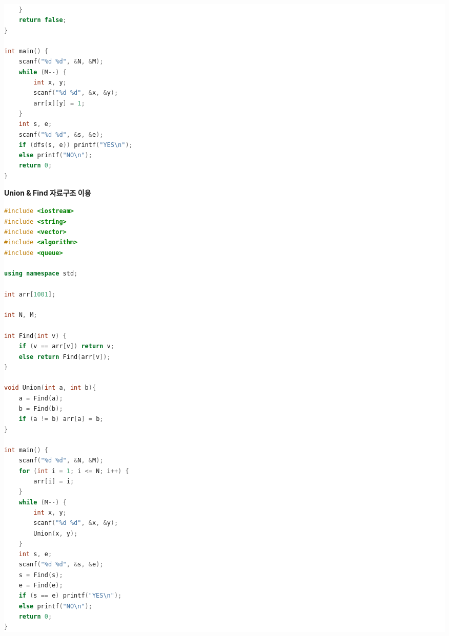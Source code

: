```c++
	}
	return false;
}

int main() {
	scanf("%d %d", &N, &M);
	while (M--) {
		int x, y;
		scanf("%d %d", &x, &y);
		arr[x][y] = 1;
	}
	int s, e;
	scanf("%d %d", &s, &e);
	if (dfs(s, e)) printf("YES\n");
	else printf("NO\n");
	return 0;
}
```

**Union & Find 자료구조 이용**

```c++
#include <iostream>
#include <string>
#include <vector>
#include <algorithm>
#include <queue>

using namespace std;

int arr[1001];

int N, M;

int Find(int v) {
	if (v == arr[v]) return v;
	else return Find(arr[v]);
}

void Union(int a, int b){
	a = Find(a);
	b = Find(b);
	if (a != b) arr[a] = b;
}

int main() {
	scanf("%d %d", &N, &M);
	for (int i = 1; i <= N; i++) {
		arr[i] = i;
	}
	while (M--) {
		int x, y;
		scanf("%d %d", &x, &y);
		Union(x, y);
	}
	int s, e;
	scanf("%d %d", &s, &e);
	s = Find(s);
	e = Find(e);
	if (s == e) printf("YES\n");
	else printf("NO\n");
	return 0;
}
```
